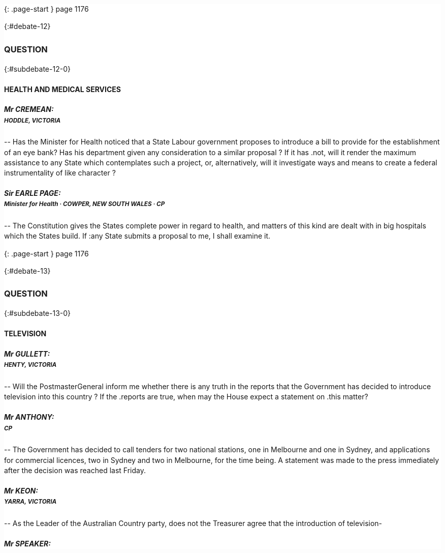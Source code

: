 {: .page-start }
page 1176

{:#debate-12}
### QUESTION

{:#subdebate-12-0}
#### HEALTH AND MEDICAL SERVICES

##### Mr CREMEAN:<br><small class="text-muted">HODDLE, VICTORIA</small>

-- Has the Minister for Health noticed that a State Labour government proposes to introduce a bill to provide for the establishment of an eye bank? Has his department given any consideration to a similar proposal ? If it has .not, will it render the maximum assistance to any State which contemplates such a project, or, alternatively, will it investigate ways and means to create a federal instrumentality of like character ? 

##### Sir EARLE PAGE:<br><small class="text-muted">Minister for Health &middot; COWPER, NEW SOUTH WALES &middot; CP</small>

-- The Constitution gives the States complete power in regard to health, and matters of this kind are dealt with in big hospitals which the States build. If :any State submits a proposal to me, I shall examine it. 

{: .page-start }
page 1176

{:#debate-13}
### QUESTION

{:#subdebate-13-0}
#### TELEVISION

##### Mr GULLETT:<br><small class="text-muted">HENTY, VICTORIA</small>

-- Will the PostmasterGeneral inform me whether there is any truth in the reports that the Government has decided to introduce television into this country ? If the .reports are true, when may the House expect a statement on .this matter? 

##### Mr ANTHONY:<br><small class="text-muted">CP</small>

-- The Government has decided to call tenders for two national stations, one in Melbourne and one in Sydney, and applications for commercial licences, two in Sydney and two in Melbourne, for the time being. A statement was made to the press immediately after the decision was reached last Friday. 

##### Mr KEON:<br><small class="text-muted">YARRA, VICTORIA</small>

-- As the Leader of the Australian Country party, does not the Treasurer agree that the introduction of television- 

##### Mr SPEAKER:
